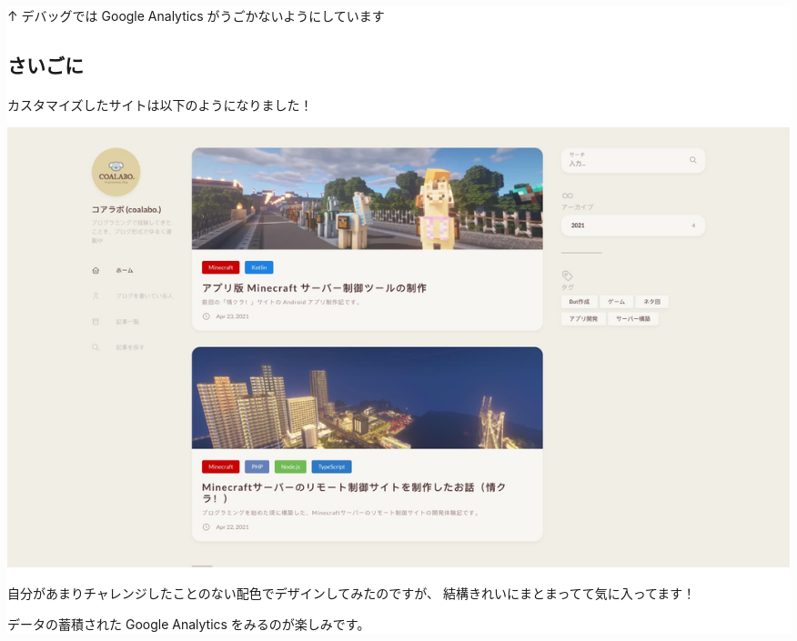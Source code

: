 ↑ デバッグでは Google Analytics がうごかないようにしています


## さいごに

カスタマイズしたサイトは以下のようになりました！

![COALABO. 完成](image_7.jpg)

自分があまりチャレンジしたことのない配色でデザインしてみたのですが、
結構きれいにまとまってて気に入ってます！

データの蓄積された Google Analytics をみるのが楽しみです。
